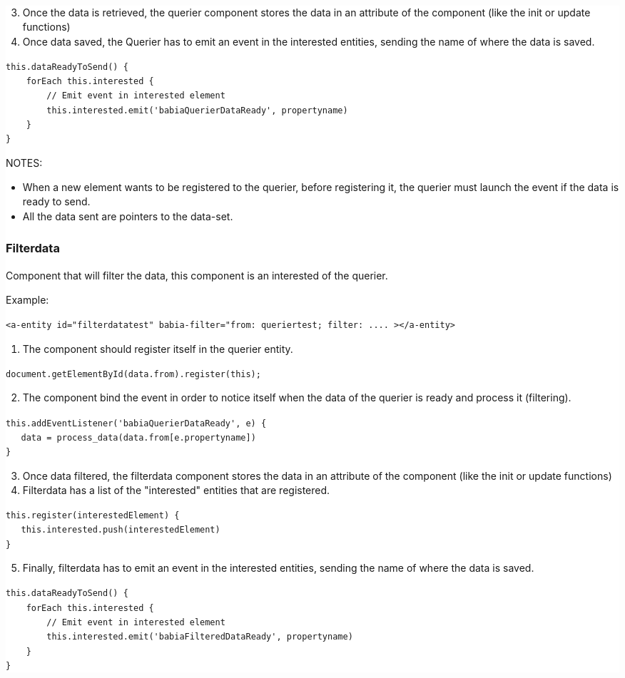 3. Once the data is retrieved, the querier component stores the data in an attribute of the component (like the init or update functions)
4. Once data saved, the Querier has to emit an event in the interested entities, sending the name of where the data is saved.

```
this.dataReadyToSend() {
	forEach this.interested {
		// Emit event in interested element
		this.interested.emit('babiaQuerierDataReady', propertyname)
	}
}
```


NOTES:
- When a new element wants to be registered to the querier, before registering it, the querier must launch the event if the data is ready to send. 
- All the data sent are pointers to the data-set.

### Filterdata

Component that will filter the data, this component is an interested of the querier.

Example:

```
<a-entity id="filterdatatest" babia-filter="from: queriertest; filter: .... ></a-entity>
```

1. The component should register itself in the querier entity.

```
document.getElementById(data.from).register(this);
```

2. The component bind the event in order to notice itself when the data of the querier is ready and process it (filtering).

```
this.addEventListener('babiaQuerierDataReady', e) {
   data = process_data(data.from[e.propertyname])
}
```

3. Once data filtered, the filterdata component stores the data in an attribute of the component (like the init or update functions)
4. Filterdata has a list of the "interested" entities that are registered.

```
this.register(interestedElement) {
   this.interested.push(interestedElement)
}
```
5. Finally, filterdata has to emit an event in the interested entities, sending the name of where the data is saved.

```
this.dataReadyToSend() {
	forEach this.interested {
		// Emit event in interested element
		this.interested.emit('babiaFilteredDataReady', propertyname)
	}
}
```
